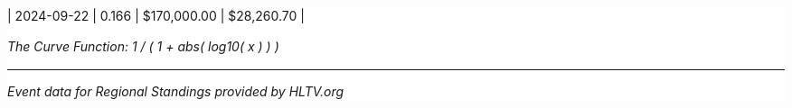 | 2024-09-22 |      0.166 | $170,000.00    | $28,260.70      |


<span id="curveFunction"></span>_The Curve Function: 1 / ( 1 + abs( log10( x ) ) )_<br />

---
_Event data for Regional Standings provided by HLTV.org_<br />
